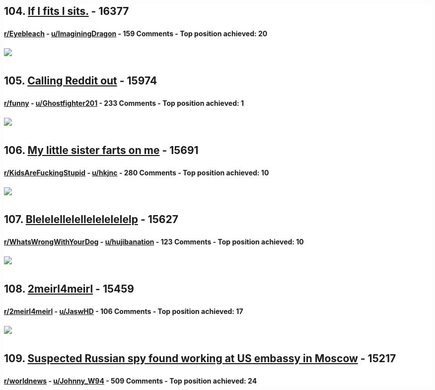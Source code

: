 ## 104. [If I fits I sits.](http://reddit.com/r/Eyebleach/comments/9422fh/if_i_fits_i_sits/) - 16377
#### [r/Eyebleach](http://reddit.com/r/Eyebleach) - [u/ImaginingDragon](http://reddit.com/u/ImaginingDragon) - 159 Comments - Top position achieved: 20

<a href="https://i.imgur.com/A9pmpyS.gifv"><img src="https://a.thumbs.redditmedia.com/0XtLiU9c73u5sgkGR3ZBHp__QPRb1x78zqZRo_dVaA0.jpg"></img></a>

## 105. [Calling Reddit out](http://reddit.com/r/funny/comments/940k0z/calling_reddit_out/) - 15974
#### [r/funny](http://reddit.com/r/funny) - [u/Ghostfighter201](http://reddit.com/u/Ghostfighter201) - 233 Comments - Top position achieved: 1

<a href="https://i.redd.it/yubzfx8ydpd11.jpg"><img src="https://b.thumbs.redditmedia.com/y-VG8sOxwq5MeNmeL3BCNXYzXUCWYy49Zn7icvmBDpU.jpg"></img></a>

## 106. [My little sister farts on me](http://reddit.com/r/KidsAreFuckingStupid/comments/943zlw/my_little_sister_farts_on_me/) - 15691
#### [r/KidsAreFuckingStupid](http://reddit.com/r/KidsAreFuckingStupid) - [u/hkjnc](http://reddit.com/u/hkjnc) - 280 Comments - Top position achieved: 10

<a href="https://i.redd.it/7eu5a5269rd11.jpg"><img src="https://b.thumbs.redditmedia.com/p7at2BPJyek2bWnm0irQLsyOOFeCYJODhCPx-gKOvso.jpg"></img></a>

## 107. [Blelelellelellelelelelelp](http://reddit.com/r/WhatsWrongWithYourDog/comments/941h8p/blelelellelellelelelelelp/) - 15627
#### [r/WhatsWrongWithYourDog](http://reddit.com/r/WhatsWrongWithYourDog) - [u/hujibanation](http://reddit.com/u/hujibanation) - 123 Comments - Top position achieved: 10

<a href="https://v.redd.it/432m6cs8wpd11"><img src="https://b.thumbs.redditmedia.com/GiMAY9q8L2qToruq2uvE4UYYmq7zDFKPN68yFl-kXtU.jpg"></img></a>

## 108. [2meirl4meirl](http://reddit.com/r/2meirl4meirl/comments/942n4r/2meirl4meirl/) - 15459
#### [r/2meirl4meirl](http://reddit.com/r/2meirl4meirl) - [u/JaswHD](http://reddit.com/u/JaswHD) - 106 Comments - Top position achieved: 17

<a href="https://i.redd.it/x9ucdkvejqd11.jpg"><img src="https://b.thumbs.redditmedia.com/tpyt6f-NaUy1-iegirFBOgraJ5Pc7AcY_0vHo1K037E.jpg"></img></a>

## 109. [Suspected Russian spy found working at US embassy in Moscow](http://reddit.com/r/worldnews/comments/942s2n/suspected_russian_spy_found_working_at_us_embassy/) - 15217
#### [r/worldnews](http://reddit.com/r/worldnews) - [u/Johnny_W94](http://reddit.com/u/Johnny_W94) - 509 Comments - Top position achieved: 24
